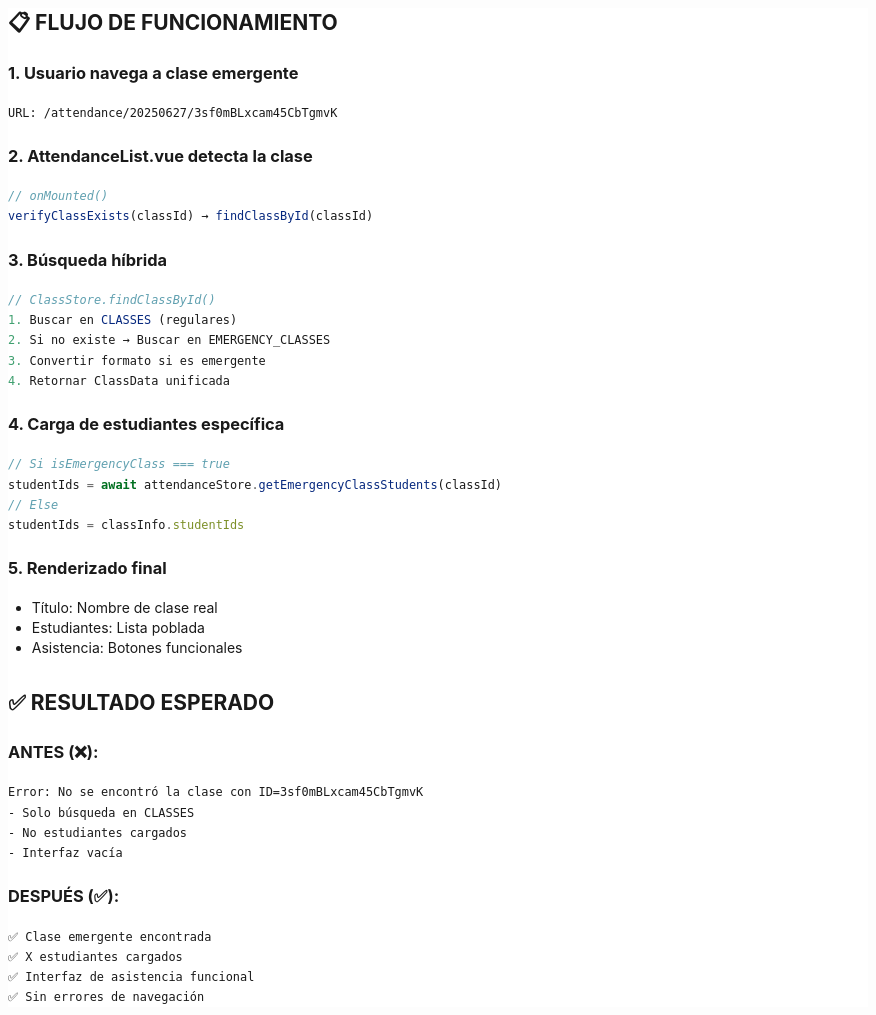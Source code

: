## 📋 FLUJO DE FUNCIONAMIENTO

### 1. **Usuario navega a clase emergente**
```
URL: /attendance/20250627/3sf0mBLxcam45CbTgmvK
```

### 2. **AttendanceList.vue detecta la clase**
```typescript
// onMounted()
verifyClassExists(classId) → findClassById(classId)
```

### 3. **Búsqueda híbrida**
```typescript
// ClassStore.findClassById()
1. Buscar en CLASSES (regulares)
2. Si no existe → Buscar en EMERGENCY_CLASSES
3. Convertir formato si es emergente
4. Retornar ClassData unificada
```

### 4. **Carga de estudiantes específica**
```typescript
// Si isEmergencyClass === true
studentIds = await attendanceStore.getEmergencyClassStudents(classId)
// Else
studentIds = classInfo.studentIds
```

### 5. **Renderizado final**
- Título: Nombre de clase real
- Estudiantes: Lista poblada
- Asistencia: Botones funcionales

## ✅ RESULTADO ESPERADO

### **ANTES** (❌):
```
Error: No se encontró la clase con ID=3sf0mBLxcam45CbTgmvK
- Solo búsqueda en CLASSES
- No estudiantes cargados
- Interfaz vacía
```

### **DESPUÉS** (✅):
```
✅ Clase emergente encontrada
✅ X estudiantes cargados
✅ Interfaz de asistencia funcional
✅ Sin errores de navegación
```
